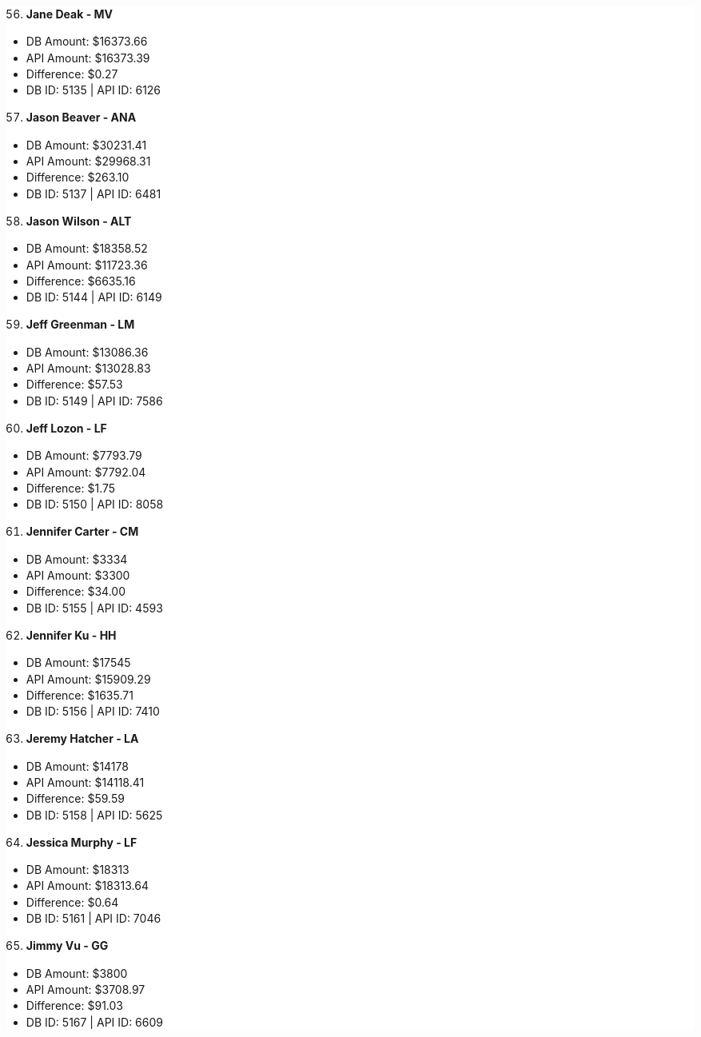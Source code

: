 56. **Jane Deak - MV**
   - DB Amount: $16373.66
   - API Amount: $16373.39
   - Difference: $0.27
   - DB ID: 5135 | API ID: 6126

57. **Jason Beaver - ANA**
   - DB Amount: $30231.41
   - API Amount: $29968.31
   - Difference: $263.10
   - DB ID: 5137 | API ID: 6481

58. **Jason Wilson - ALT**
   - DB Amount: $18358.52
   - API Amount: $11723.36
   - Difference: $6635.16
   - DB ID: 5144 | API ID: 6149

59. **Jeff Greenman - LM**
   - DB Amount: $13086.36
   - API Amount: $13028.83
   - Difference: $57.53
   - DB ID: 5149 | API ID: 7586

60. **Jeff Lozon - LF**
   - DB Amount: $7793.79
   - API Amount: $7792.04
   - Difference: $1.75
   - DB ID: 5150 | API ID: 8058

61. **Jennifer Carter - CM**
   - DB Amount: $3334
   - API Amount: $3300
   - Difference: $34.00
   - DB ID: 5155 | API ID: 4593

62. **Jennifer Ku - HH**
   - DB Amount: $17545
   - API Amount: $15909.29
   - Difference: $1635.71
   - DB ID: 5156 | API ID: 7410

63. **Jeremy Hatcher - LA**
   - DB Amount: $14178
   - API Amount: $14118.41
   - Difference: $59.59
   - DB ID: 5158 | API ID: 5625

64. **Jessica Murphy - LF**
   - DB Amount: $18313
   - API Amount: $18313.64
   - Difference: $0.64
   - DB ID: 5161 | API ID: 7046

65. **Jimmy Vu - GG**
   - DB Amount: $3800
   - API Amount: $3708.97
   - Difference: $91.03
   - DB ID: 5167 | API ID: 6609
